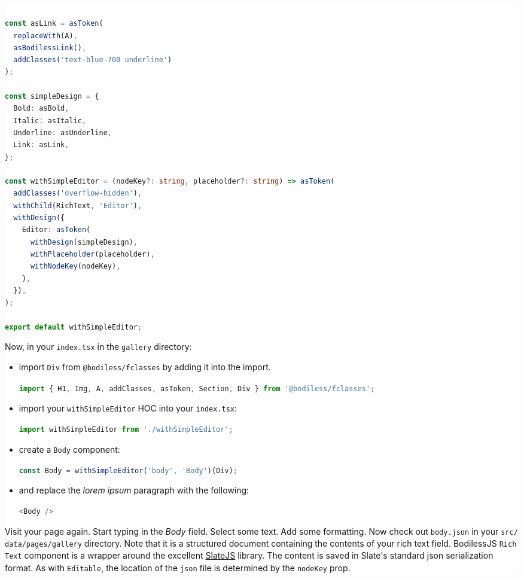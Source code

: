 ```ts

const asLink = asToken(
  replaceWith(A),
  asBodilessLink(),
  addClasses('text-blue-700 underline')
);

const simpleDesign = {
  Bold: asBold,
  Italic: asItalic,
  Underline: asUnderline,
  Link: asLink,
};

const withSimpleEditor = (nodeKey?: string, placeholder?: string) => asToken(
  addClasses('overflow-hidden'),
  withChild(RichText, 'Editor'),
  withDesign({
    Editor: asToken(
      withDesign(simpleDesign),
      withPlaceholder(placeholder),
      withNodeKey(nodeKey),
    ),
  }),
);

export default withSimpleEditor;
```

Now, in your `index.tsx` in the `gallery` directory:
- import `Div` from `@bodiless/fclasses` by adding it into the import.
  ```ts
  import { H1, Img, A, addClasses, asToken, Section, Div } from '@bodiless/fclasses';
  ```
- import your `withSimpleEditor` HOC into your `index.tsx`:
  ```ts
  import withSimpleEditor from './withSimpleEditor';
  ```
- create a `Body` component:
  ```ts
  const Body = withSimpleEditor('body', 'Body')(Div);
  ```
- and replace the *lorem ipsum* paragraph with the following:
  ```ts
  <Body />
  ```

Visit your page again. Start typing in the *Body* field. Select some text. Add
some formatting. Now check out `body.json` in your `src/data/pages/gallery`
directory. Note that it is a structured document containing the contents of your
rich text field. BodilessJS `RichText` component is a wrapper around the
excellent [SlateJS](https://www.slatejs.org/) library. The content is saved in
Slate's standard json serialization format. As with `Editable`, the location of
the `json` file is determined by the `nodeKey` prop.
